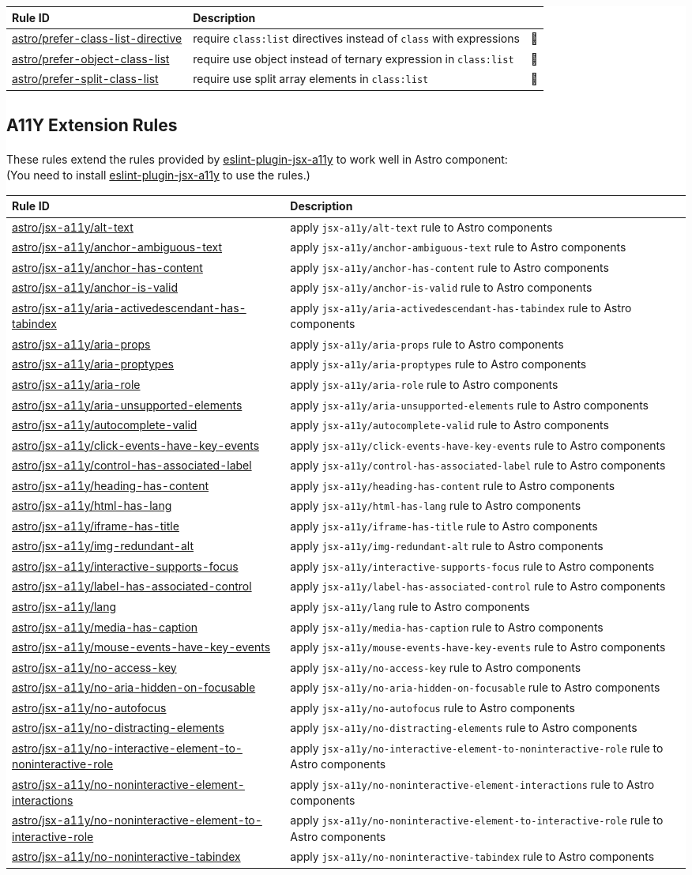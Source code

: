 | Rule ID | Description |    |
|:--------|:------------|:---|
| [astro/prefer-class-list-directive](./rules/prefer-class-list-directive.md) | require `class:list` directives instead of `class` with expressions | :wrench: |
| [astro/prefer-object-class-list](./rules/prefer-object-class-list.md) | require use object instead of ternary expression in `class:list` | :wrench: |
| [astro/prefer-split-class-list](./rules/prefer-split-class-list.md) | require use split array elements in `class:list` | :wrench: |

## A11Y Extension Rules

These rules extend the rules provided by [eslint-plugin-jsx-a11y] to work well in Astro component:  
(You need to install [eslint-plugin-jsx-a11y] to use the rules.)

| Rule ID | Description |    |
|:--------|:------------|:---|
| [astro/jsx-a11y/alt-text](./rules/jsx-a11y/alt-text.md) | apply `jsx-a11y/alt-text` rule to Astro components |  |
| [astro/jsx-a11y/anchor-ambiguous-text](./rules/jsx-a11y/anchor-ambiguous-text.md) | apply `jsx-a11y/anchor-ambiguous-text` rule to Astro components |  |
| [astro/jsx-a11y/anchor-has-content](./rules/jsx-a11y/anchor-has-content.md) | apply `jsx-a11y/anchor-has-content` rule to Astro components |  |
| [astro/jsx-a11y/anchor-is-valid](./rules/jsx-a11y/anchor-is-valid.md) | apply `jsx-a11y/anchor-is-valid` rule to Astro components |  |
| [astro/jsx-a11y/aria-activedescendant-has-tabindex](./rules/jsx-a11y/aria-activedescendant-has-tabindex.md) | apply `jsx-a11y/aria-activedescendant-has-tabindex` rule to Astro components |  |
| [astro/jsx-a11y/aria-props](./rules/jsx-a11y/aria-props.md) | apply `jsx-a11y/aria-props` rule to Astro components |  |
| [astro/jsx-a11y/aria-proptypes](./rules/jsx-a11y/aria-proptypes.md) | apply `jsx-a11y/aria-proptypes` rule to Astro components |  |
| [astro/jsx-a11y/aria-role](./rules/jsx-a11y/aria-role.md) | apply `jsx-a11y/aria-role` rule to Astro components |  |
| [astro/jsx-a11y/aria-unsupported-elements](./rules/jsx-a11y/aria-unsupported-elements.md) | apply `jsx-a11y/aria-unsupported-elements` rule to Astro components |  |
| [astro/jsx-a11y/autocomplete-valid](./rules/jsx-a11y/autocomplete-valid.md) | apply `jsx-a11y/autocomplete-valid` rule to Astro components |  |
| [astro/jsx-a11y/click-events-have-key-events](./rules/jsx-a11y/click-events-have-key-events.md) | apply `jsx-a11y/click-events-have-key-events` rule to Astro components |  |
| [astro/jsx-a11y/control-has-associated-label](./rules/jsx-a11y/control-has-associated-label.md) | apply `jsx-a11y/control-has-associated-label` rule to Astro components |  |
| [astro/jsx-a11y/heading-has-content](./rules/jsx-a11y/heading-has-content.md) | apply `jsx-a11y/heading-has-content` rule to Astro components |  |
| [astro/jsx-a11y/html-has-lang](./rules/jsx-a11y/html-has-lang.md) | apply `jsx-a11y/html-has-lang` rule to Astro components |  |
| [astro/jsx-a11y/iframe-has-title](./rules/jsx-a11y/iframe-has-title.md) | apply `jsx-a11y/iframe-has-title` rule to Astro components |  |
| [astro/jsx-a11y/img-redundant-alt](./rules/jsx-a11y/img-redundant-alt.md) | apply `jsx-a11y/img-redundant-alt` rule to Astro components |  |
| [astro/jsx-a11y/interactive-supports-focus](./rules/jsx-a11y/interactive-supports-focus.md) | apply `jsx-a11y/interactive-supports-focus` rule to Astro components |  |
| [astro/jsx-a11y/label-has-associated-control](./rules/jsx-a11y/label-has-associated-control.md) | apply `jsx-a11y/label-has-associated-control` rule to Astro components |  |
| [astro/jsx-a11y/lang](./rules/jsx-a11y/lang.md) | apply `jsx-a11y/lang` rule to Astro components |  |
| [astro/jsx-a11y/media-has-caption](./rules/jsx-a11y/media-has-caption.md) | apply `jsx-a11y/media-has-caption` rule to Astro components |  |
| [astro/jsx-a11y/mouse-events-have-key-events](./rules/jsx-a11y/mouse-events-have-key-events.md) | apply `jsx-a11y/mouse-events-have-key-events` rule to Astro components |  |
| [astro/jsx-a11y/no-access-key](./rules/jsx-a11y/no-access-key.md) | apply `jsx-a11y/no-access-key` rule to Astro components |  |
| [astro/jsx-a11y/no-aria-hidden-on-focusable](./rules/jsx-a11y/no-aria-hidden-on-focusable.md) | apply `jsx-a11y/no-aria-hidden-on-focusable` rule to Astro components |  |
| [astro/jsx-a11y/no-autofocus](./rules/jsx-a11y/no-autofocus.md) | apply `jsx-a11y/no-autofocus` rule to Astro components |  |
| [astro/jsx-a11y/no-distracting-elements](./rules/jsx-a11y/no-distracting-elements.md) | apply `jsx-a11y/no-distracting-elements` rule to Astro components |  |
| [astro/jsx-a11y/no-interactive-element-to-noninteractive-role](./rules/jsx-a11y/no-interactive-element-to-noninteractive-role.md) | apply `jsx-a11y/no-interactive-element-to-noninteractive-role` rule to Astro components |  |
| [astro/jsx-a11y/no-noninteractive-element-interactions](./rules/jsx-a11y/no-noninteractive-element-interactions.md) | apply `jsx-a11y/no-noninteractive-element-interactions` rule to Astro components |  |
| [astro/jsx-a11y/no-noninteractive-element-to-interactive-role](./rules/jsx-a11y/no-noninteractive-element-to-interactive-role.md) | apply `jsx-a11y/no-noninteractive-element-to-interactive-role` rule to Astro components |  |
| [astro/jsx-a11y/no-noninteractive-tabindex](./rules/jsx-a11y/no-noninteractive-tabindex.md) | apply `jsx-a11y/no-noninteractive-tabindex` rule to Astro components |  |

[eslint-plugin-jsx-a11y]: https://github.com/jsx-eslint/eslint-plugin-jsx-a11y